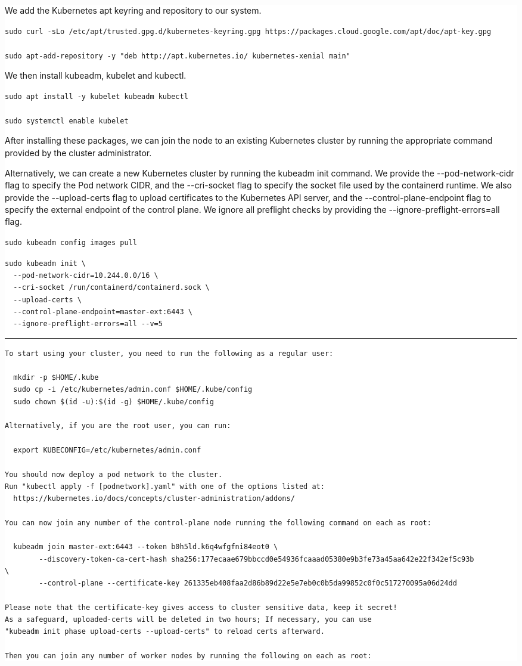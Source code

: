 We add the Kubernetes apt keyring and repository to our system.
```
sudo curl -sLo /etc/apt/trusted.gpg.d/kubernetes-keyring.gpg https://packages.cloud.google.com/apt/doc/apt-key.gpg

sudo apt-add-repository -y "deb http://apt.kubernetes.io/ kubernetes-xenial main"
```
We then install kubeadm, kubelet and kubectl.
```
sudo apt install -y kubelet kubeadm kubectl

sudo systemctl enable kubelet
```
After installing these packages, we can join the node to an existing Kubernetes cluster by running the appropriate command provided by the cluster administrator.

Alternatively, we can create a new Kubernetes cluster by running the kubeadm init command. 
We provide the --pod-network-cidr flag to specify the Pod network CIDR, and the --cri-socket flag to specify the socket file used by the containerd runtime. 
We also provide the --upload-certs flag to upload certificates to the Kubernetes API server, and the --control-plane-endpoint flag to specify the external endpoint of the control plane. 
We ignore all preflight checks by providing the --ignore-preflight-errors=all flag.

```
sudo kubeadm config images pull
```

```
sudo kubeadm init \
  --pod-network-cidr=10.244.0.0/16 \
  --cri-socket /run/containerd/containerd.sock \
  --upload-certs \
  --control-plane-endpoint=master-ext:6443 \
  --ignore-preflight-errors=all --v=5
```
***
```
To start using your cluster, you need to run the following as a regular user:

  mkdir -p $HOME/.kube
  sudo cp -i /etc/kubernetes/admin.conf $HOME/.kube/config
  sudo chown $(id -u):$(id -g) $HOME/.kube/config

Alternatively, if you are the root user, you can run:

  export KUBECONFIG=/etc/kubernetes/admin.conf

You should now deploy a pod network to the cluster.
Run "kubectl apply -f [podnetwork].yaml" with one of the options listed at:
  https://kubernetes.io/docs/concepts/cluster-administration/addons/

You can now join any number of the control-plane node running the following command on each as root:

  kubeadm join master-ext:6443 --token b0h5ld.k6q4wfgfni84eot0 \
        --discovery-token-ca-cert-hash sha256:177ecaae679bbccd0e54936fcaaad05380e9b3fe73a45aa642e22f342ef5c93b                               \
        --control-plane --certificate-key 261335eb408faa2d86b89d22e5e7eb0c0b5da99852c0f0c517270095a06d24dd

Please note that the certificate-key gives access to cluster sensitive data, keep it secret!
As a safeguard, uploaded-certs will be deleted in two hours; If necessary, you can use
"kubeadm init phase upload-certs --upload-certs" to reload certs afterward.

Then you can join any number of worker nodes by running the following on each as root:

```
